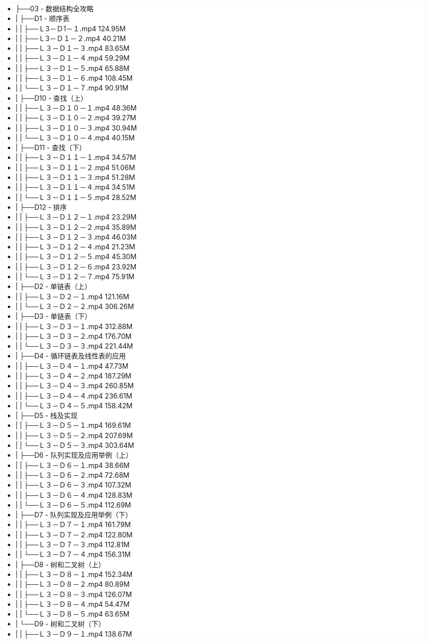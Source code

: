 - ├──03 - 数据结构全攻略  
- |   ├──D1 - 顺序表  
- |   |   ├──Ｌ3－Ｄ1－１.mp4  124.95M
- |   |   ├──Ｌ3－Ｄ１－２.mp4  40.21M
- |   |   ├──Ｌ３－Ｄ１－３.mp4  83.65M
- |   |   ├──Ｌ３－Ｄ１－４.mp4  59.29M
- |   |   ├──Ｌ３－Ｄ１－５.mp4  65.88M
- |   |   ├──Ｌ３－Ｄ１－６.mp4  108.45M
- |   |   └──Ｌ３－Ｄ１－７.mp4  90.91M
- |   ├──D10 - 查找（上）  
- |   |   ├──Ｌ３－Ｄ１０－１.mp4  48.36M
- |   |   ├──Ｌ３－Ｄ１０－２.mp4  39.27M
- |   |   ├──Ｌ３－Ｄ１０－３.mp4  30.94M
- |   |   └──Ｌ３－Ｄ１０－４.mp4  40.15M
- |   ├──D11 - 查找（下）  
- |   |   ├──Ｌ３－Ｄ１１－１.mp4  34.57M
- |   |   ├──Ｌ３－Ｄ１１－２.mp4  51.06M
- |   |   ├──Ｌ３－Ｄ１１－３.mp4  51.28M
- |   |   ├──Ｌ３－Ｄ１１－４.mp4  34.51M
- |   |   └──Ｌ３－Ｄ１１－５.mp4  28.52M
- |   ├──D12 - 排序  
- |   |   ├──Ｌ３－Ｄ１２－１.mp4  23.29M
- |   |   ├──Ｌ３－Ｄ１２－２.mp4  35.89M
- |   |   ├──Ｌ３－Ｄ１２－３.mp4  46.03M
- |   |   ├──Ｌ３－Ｄ１２－４.mp4  21.23M
- |   |   ├──Ｌ３－Ｄ１２－５.mp4  45.30M
- |   |   ├──Ｌ３－Ｄ１２－６.mp4  23.92M
- |   |   └──Ｌ３－Ｄ１２－７.mp4  75.91M
- |   ├──D2 - 单链表（上）  
- |   |   ├──Ｌ３－Ｄ２－１.mp4  121.16M
- |   |   └──Ｌ３－Ｄ２－２.mp4  306.26M
- |   ├──D3 - 单链表（下）  
- |   |   ├──Ｌ３－Ｄ３－１.mp4  312.88M
- |   |   ├──Ｌ３－Ｄ３－２.mp4  176.70M
- |   |   └──Ｌ３－Ｄ３－３.mp4  221.44M
- |   ├──D4 - 循环链表及线性表的应用  
- |   |   ├──Ｌ３－Ｄ４－１.mp4  47.73M
- |   |   ├──Ｌ３－Ｄ４－２.mp4  187.29M
- |   |   ├──Ｌ３－Ｄ４－３.mp4  260.85M
- |   |   ├──Ｌ３－Ｄ４－４.mp4  236.61M
- |   |   └──Ｌ３－Ｄ４－５.mp4  158.42M
- |   ├──D5 - 栈及实现  
- |   |   ├──Ｌ３－Ｄ５－１.mp4  169.61M
- |   |   ├──Ｌ３－Ｄ５－２.mp4  207.69M
- |   |   └──Ｌ３－Ｄ５－３.mp4  303.64M
- |   ├──D6 - 队列实现及应用举例（上）  
- |   |   ├──Ｌ３－Ｄ６－１.mp4  38.66M
- |   |   ├──Ｌ３－Ｄ６－２.mp4  72.68M
- |   |   ├──Ｌ３－Ｄ６－３.mp4  107.32M
- |   |   ├──Ｌ３－Ｄ６－４.mp4  128.83M
- |   |   └──Ｌ３－Ｄ６－５.mp4  112.69M
- |   ├──D7 - 队列实现及应用举例（下）  
- |   |   ├──Ｌ３－Ｄ７－１.mp4  161.79M
- |   |   ├──Ｌ３－Ｄ７－２.mp4  122.80M
- |   |   ├──Ｌ３－Ｄ７－３.mp4  112.81M
- |   |   └──Ｌ３－Ｄ７－４.mp4  156.31M
- |   ├──D8 - 树和二叉树（上）  
- |   |   ├──Ｌ３－Ｄ８－１.mp4  152.34M
- |   |   ├──Ｌ３－Ｄ８－２.mp4  80.89M
- |   |   ├──Ｌ３－Ｄ８－３.mp4  126.07M
- |   |   ├──Ｌ３－Ｄ８－４.mp4  54.47M
- |   |   └──Ｌ３－Ｄ８－５.mp4  63.65M
- |   └──D9 - 树和二叉树（下）  
- |   |   ├──Ｌ３－Ｄ９－１.mp4  138.67M